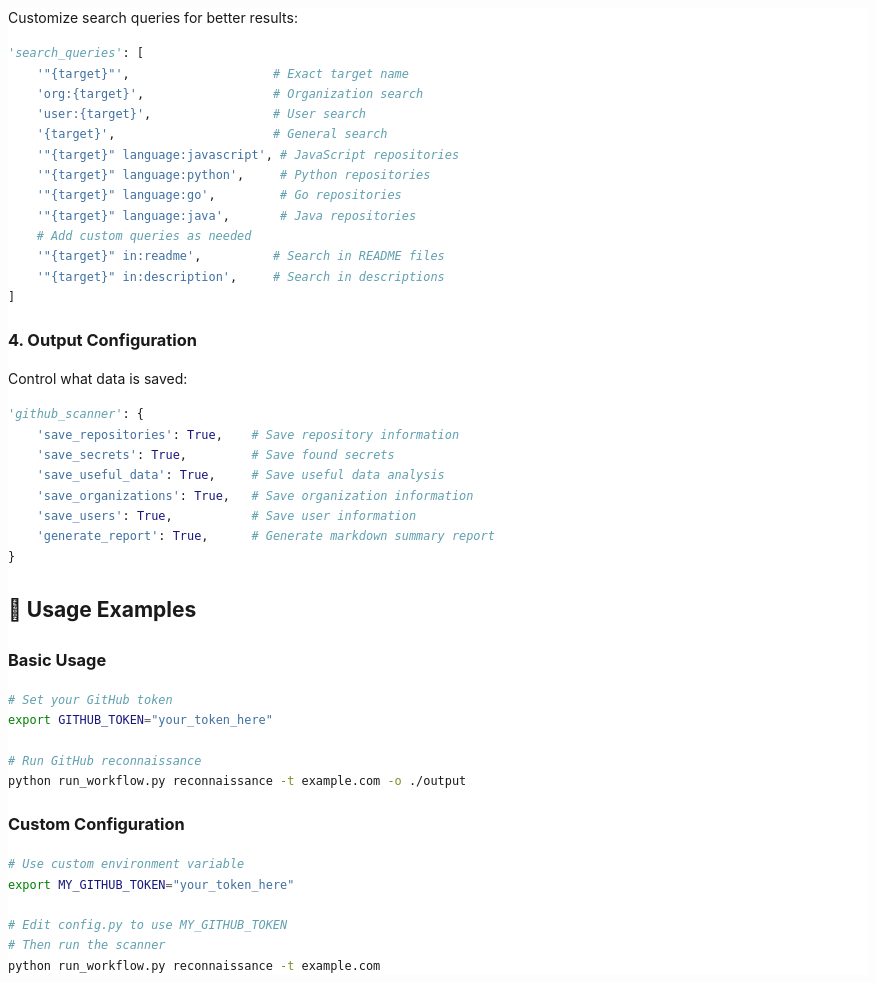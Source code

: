 Customize search queries for better results:

```python
'search_queries': [
    '"{target}"',                    # Exact target name
    'org:{target}',                  # Organization search
    'user:{target}',                 # User search
    '{target}',                      # General search
    '"{target}" language:javascript', # JavaScript repositories
    '"{target}" language:python',     # Python repositories
    '"{target}" language:go',         # Go repositories
    '"{target}" language:java',       # Java repositories
    # Add custom queries as needed
    '"{target}" in:readme',          # Search in README files
    '"{target}" in:description',     # Search in descriptions
]
```

### 4. Output Configuration

Control what data is saved:

```python
'github_scanner': {
    'save_repositories': True,    # Save repository information
    'save_secrets': True,         # Save found secrets
    'save_useful_data': True,     # Save useful data analysis
    'save_organizations': True,   # Save organization information
    'save_users': True,           # Save user information
    'generate_report': True,      # Generate markdown summary report
}
```

## 🚀 Usage Examples

### Basic Usage
```bash
# Set your GitHub token
export GITHUB_TOKEN="your_token_here"

# Run GitHub reconnaissance
python run_workflow.py reconnaissance -t example.com -o ./output
```

### Custom Configuration
```bash
# Use custom environment variable
export MY_GITHUB_TOKEN="your_token_here"

# Edit config.py to use MY_GITHUB_TOKEN
# Then run the scanner
python run_workflow.py reconnaissance -t example.com
```
